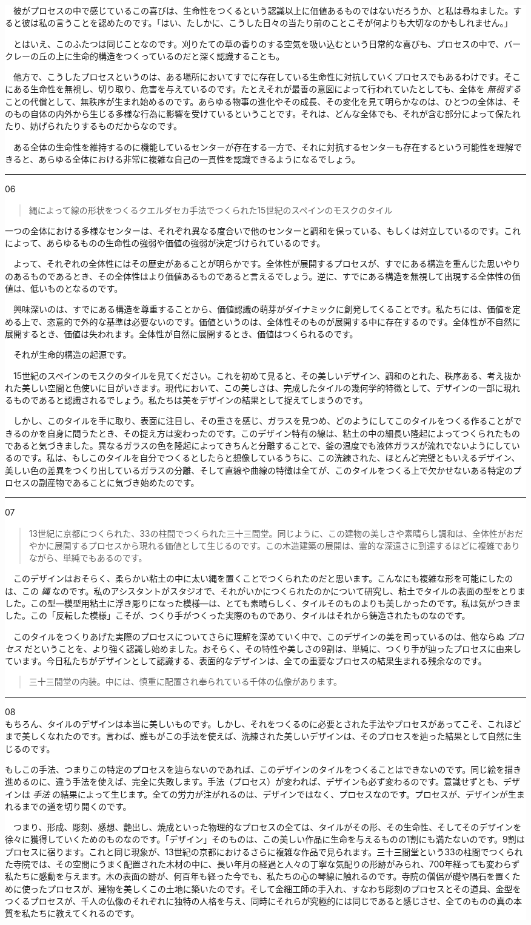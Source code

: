 　彼がプロセスの中で感じているこの喜びは、生命性をつくるという認識以上に価値あるものではないだろうか、と私は尋ねました。すると彼は私の言うことを認めたのです。「はい、たしかに、こうした日々の当たり前のことこそが何よりも大切なのかもしれません。」

　とはいえ、このふたつは同じことなのです。刈りたての草の香りのする空気を吸い込むという日常的な喜びも、プロセスの中で、バークレーの丘の上に生命的構造をつくっているのだと深く認識することも。

　他方で、こうしたプロセスというのは、ある場所においてすでに存在している生命性に対抗していくプロセスでもあるわけです。そこにある生命性を無視し、切り取り、危害を与えているのです。たとえそれが最善の意図によって行われていたとしても、全体を _無視する_ ことの代償として、無秩序が生まれ始めるのです。あらゆる物事の進化やその成長、その変化を見て明らかなのは、ひとつの全体は、そのもの自体の内外から生じる多様な行為に影響を受けているということです。それは、どんな全体でも、それが含む部分によって保たれたり、妨げられたりするものだからなのです。

　ある全体の生命性を維持するのに機能しているセンターが存在する一方で、それに対抗するセンターも存在するという可能性を理解できると、あらゆる全体における非常に複雑な自己の一貫性を認識できるようになるでしょう。
***
06
>縄によって線の形状をつくるクエルダセカ手法でつくられた15世紀のスペインのモスクのタイル

一つの全体における多様なセンターは、それぞれ異なる度合いで他のセンターと調和を保っている、もしくは対立しているのです。これによって、あらゆるものの生命性の強弱や価値の強弱が決定づけられているのです。

　よって、それぞれの全体性にはその歴史があることが明らかです。全体性が展開するプロセスが、すでにある構造を重んじた思いやりのあるものであるとき、その全体性はより価値あるものであると言えるでしょう。逆に、すでにある構造を無視して出現する全体性の価値は、低いものとなるのです。

　興味深いのは、すでにある構造を尊重することから、価値認識の萌芽がダイナミックに創発してくることです。私たちには、価値を定める上で、恣意的で外的な基準は必要ないのです。価値というのは、全体性そのものが展開する中に存在するのです。全体性が不自然に展開するとき、価値は失われます。全体性が自然に展開するとき、価値はつくられるのです。

　それが生命的構造の起源です。

　15世紀のスペインのモスクのタイルを見てください。これを初めて見ると、その美しいデザイン、調和のとれた、秩序ある、考え抜かれた美しい空間と色使いに目がいきます。現代において、この美しさは、完成したタイルの幾何学的特徴として、デザインの一部に現れるものであると認識されるでしょう。私たちは美をデザインの結果として捉えてしまうのです。

　しかし、このタイルを手に取り、表面に注目し、その重さを感じ、ガラスを見つめ、どのようにしてこのタイルをつくる作ることができるのかを自身に問うたとき、その捉え方は変わったのです。このデザイン特有の線は、粘土の中の細長い隆起によってつくられたものであると気づきました。異なるガラスの色を隆起によってきちんと分離することで、釜の温度でも液体ガラスが流れでないようにしているのです。私は、もしこのタイルを自分でつくるとしたらと想像しているうちに、この洗練された、ほとんど完璧ともいえるデザイン、美しい色の差異をつくり出しているガラスの分離、そして直線や曲線の特徴は全てが、このタイルをつくる上で欠かせないある特定のプロセスの副産物であることに気づき始めたのです。
***
07
>13世紀に京都につくられた、33の柱間でつくられた三十三間堂。同じように、この建物の美しさや素晴らし調和は、全体性がおだやかに展開するプロセスから現れる価値として生じるのです。この木造建築の展開は、霊的な深遠さに到達するほどに複雑でありながら、単純でもあるのです。

　このデザインはおそらく、柔らかい粘土の中に太い縄を置くことでつくられたのだと思います。こんなにも複雑な形を可能にしたのは、この _縄_ なのです。私のアシスタントがスタジオで、それがいかにつくられたのかについて研究し、粘土でタイルの表面の型をとりました。この型––模型用粘土に浮き彫りになった模様––は、とても素晴らしく、タイルそのものよりも美しかったのです。私は気がつきました。この「反転した模様」こそが、つくり手がつくった実際のものであり、タイルはそれから鋳造されたものなのです。

　このタイルをつくりあげた実際のプロセスについてさらに理解を深めていく中で、このデザインの美を司っているのは、他ならぬ _プロセス_ だということを、より強く認識し始めました。おそらく、その特性や美しさの9割は、単純に、つくり手が辿ったプロセスに由来しています。今日私たちがデザインとして認識する、表面的なデザインは、全ての重要なプロセスの結果生まれる残余なのです。

>三十三間堂の内装。中には、慎重に配置され奉られている千体の仏像があります。

***
08  
もちろん、タイルのデザインは本当に美しいものです。しかし、それをつくるのに必要とされた手法やプロセスがあってこそ、これほどまで美しくなれたのです。言わば、誰もがこの手法を使えば、洗練された美しいデザインは、そのプロセスを辿った結果として自然に生じるのです。

もしこの手法、つまりこの特定のプロセスを辿らないのであれば、このデザインのタイルをつくることはできないのです。同じ絵を描き進めるのに、違う手法を使えば、完全に失敗します。手法（プロセス）が変われば、デザインも必ず変わるのです。意識せずとも、デザインは _手法_ の結果によって生じます。全ての労力が注がれるのは、デザインではなく、プロセスなのです。プロセスが、デザインが生まれるまでの道を切り開くのです。

　つまり、形成、彫刻、感想、艶出し、焼成といった物理的なプロセスの全ては、タイルがその形、その生命性、そしてそのデザインを徐々に獲得していくためのものなのです。「デザイン」そのものは、この美しい作品に生命を与えるものの1割にも満たないのです。9割はプロセスに宿ります。これと同じ現象が、13世紀の京都におけるさらに複雑な作品で見られます。三十三間堂という33の柱間でつくられた寺院では、その空間にうまく配置された木材の中に、長い年月の経過と人々の丁寧な気配りの形跡がみられ、700年経っても変わらず私たちに感動を与えます。木の表面の跡が、何百年も経った今でも、私たちの心の琴線に触れるのです。寺院の僧侶が礎や隅石を置くために使ったプロセスが、建物を美しくこの土地に築いたのです。そして金細工師の手入れ、すなわち彫刻のプロセスとその道具、金型をつくるプロセスが、千人の仏像のそれぞれに独特の人格を与え、同時にそれらが究極的には同じであると感じさせ、全てのものの真の本質を私たちに教えてくれるのです。
